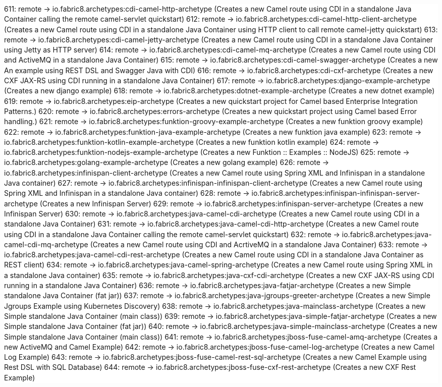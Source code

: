 611: remote -> io.fabric8.archetypes:cdi-camel-http-archetype (Creates a new Camel route using CDI in a standalone Java Container calling the remote camel-servlet quickstart) 
612: remote -> io.fabric8.archetypes:cdi-camel-http-client-archetype (Creates a new Camel route using CDI in a standalone Java Container using HTTP client to call remote camel-jetty quickstart) 
613: remote -> io.fabric8.archetypes:cdi-camel-jetty-archetype (Creates a new Camel route using CDI in a standalone Java Container using Jetty as HTTP server) 
614: remote -> io.fabric8.archetypes:cdi-camel-mq-archetype (Creates a new Camel route using CDI and ActiveMQ in a standalone Java Container) 
615: remote -> io.fabric8.archetypes:cdi-camel-swagger-archetype (Creates a new An example using REST DSL and Swagger Java with CDI) 
616: remote -> io.fabric8.archetypes:cdi-cxf-archetype (Creates a new CXF JAX-RS using CDI running in a standalone Java Container) 
617: remote -> io.fabric8.archetypes:django-example-archetype (Creates a new django example) 
618: remote -> io.fabric8.archetypes:dotnet-example-archetype (Creates a new dotnet example) 
619: remote -> io.fabric8.archetypes:eip-archetype (Creates a new quickstart project for Camel based Enterprise Integration Patterns.) 
620: remote -> io.fabric8.archetypes:errors-archetype (Creates a new quickstart project using Camel based Error handling.) 
621: remote -> io.fabric8.archetypes:funktion-groovy-example-archetype (Creates a new funktion groovy example) 
622: remote -> io.fabric8.archetypes:funktion-java-example-archetype (Creates a new funktion java example) 
623: remote -> io.fabric8.archetypes:funktion-kotlin-example-archetype (Creates a new funktion kotlin example) 
624: remote -> io.fabric8.archetypes:funktion-nodejs-example-archetype (Creates a new Funktion :: Examples :: NodeJS) 
625: remote -> io.fabric8.archetypes:golang-example-archetype (Creates a new golang example) 
626: remote -> io.fabric8.archetypes:infinispan-client-archetype (Creates a new Camel route using Spring XML and Infinispan in a standalone Java container) 
627: remote -> io.fabric8.archetypes:infinispan-infinispan-client-archetype (Creates a new Camel route using Spring XML and Infinispan in a standalone Java container) 
628: remote -> io.fabric8.archetypes:infinispan-infinispan-server-archetype (Creates a new Infinispan Server) 
629: remote -> io.fabric8.archetypes:infinispan-server-archetype (Creates a new Infinispan Server) 
630: remote -> io.fabric8.archetypes:java-camel-cdi-archetype (Creates a new Camel route using CDI in a standalone Java Container) 
631: remote -> io.fabric8.archetypes:java-camel-cdi-http-archetype (Creates a new Camel route using CDI in a standalone Java Container calling the remote camel-servlet quickstart) 
632: remote -> io.fabric8.archetypes:java-camel-cdi-mq-archetype (Creates a new Camel route using CDI and AcrtiveMQ in a standalone Java Container) 
633: remote -> io.fabric8.archetypes:java-camel-cdi-rest-archetype (Creates a new Camel route using CDI in a standalone Java Container as REST client) 
634: remote -> io.fabric8.archetypes:java-camel-spring-archetype (Creates a new Camel route using Spring XML in a standalone Java container) 
635: remote -> io.fabric8.archetypes:java-cxf-cdi-archetype (Creates a new CXF JAX-RS using CDI running in a standalone Java Container) 
636: remote -> io.fabric8.archetypes:java-fatjar-archetype (Creates a new Simple standalone Java Container (fat jar)) 
637: remote -> io.fabric8.archetypes:java-jgroups-greeter-archetype (Creates a new Simple Jgroups Example using Kubernetes Discovery) 
638: remote -> io.fabric8.archetypes:java-mainclass-archetype (Creates a new Simple standalone Java Container (main class)) 
639: remote -> io.fabric8.archetypes:java-simple-fatjar-archetype (Creates a new Simple standalone Java Container (fat jar)) 
640: remote -> io.fabric8.archetypes:java-simple-mainclass-archetype (Creates a new Simple standalone Java Container (main class)) 
641: remote -> io.fabric8.archetypes:jboss-fuse-camel-amq-archetype (Creates a new ActiveMQ and Camel Example) 
642: remote -> io.fabric8.archetypes:jboss-fuse-camel-log-archetype (Creates a new Camel Log Example) 
643: remote -> io.fabric8.archetypes:jboss-fuse-camel-rest-sql-archetype (Creates a new Camel Example using Rest DSL with SQL Database) 
644: remote -> io.fabric8.archetypes:jboss-fuse-cxf-rest-archetype (Creates a new CXF Rest Example) 